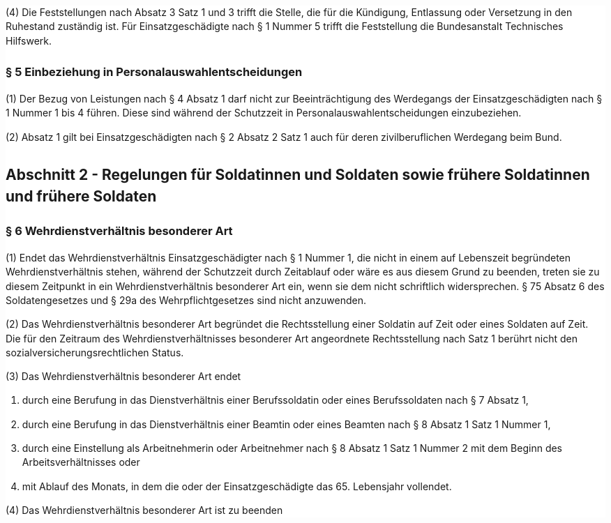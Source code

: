 (4) Die Feststellungen nach Absatz 3 Satz 1 und 3 trifft die Stelle,
die für die Kündigung, Entlassung oder Versetzung in den Ruhestand
zuständig ist. Für Einsatzgeschädigte nach § 1 Nummer 5 trifft die
Feststellung die Bundesanstalt Technisches Hilfswerk.


### § 5 Einbeziehung in Personalauswahlentscheidungen

(1) Der Bezug von Leistungen nach § 4 Absatz 1 darf nicht zur
Beeinträchtigung des Werdegangs der Einsatzgeschädigten nach § 1
Nummer 1 bis 4 führen. Diese sind während der Schutzzeit in
Personalauswahlentscheidungen einzubeziehen.

(2) Absatz 1 gilt bei Einsatzgeschädigten nach § 2 Absatz 2 Satz 1
auch für deren zivilberuflichen Werdegang beim Bund.


## Abschnitt 2 - Regelungen für Soldatinnen und Soldaten sowie frühere Soldatinnen und frühere Soldaten


### § 6 Wehrdienstverhältnis besonderer Art

(1) Endet das Wehrdienstverhältnis Einsatzgeschädigter nach § 1 Nummer
1, die nicht in einem auf Lebenszeit begründeten Wehrdienstverhältnis
stehen, während der Schutzzeit durch Zeitablauf oder wäre es aus
diesem Grund zu beenden, treten sie zu diesem Zeitpunkt in ein
Wehrdienstverhältnis besonderer Art ein, wenn sie dem nicht
schriftlich widersprechen. § 75 Absatz 6 des Soldatengesetzes und §
29a des Wehrpflichtgesetzes sind nicht anzuwenden.

(2) Das Wehrdienstverhältnis besonderer Art begründet die
Rechtsstellung einer Soldatin auf Zeit oder eines Soldaten auf Zeit.
Die für den Zeitraum des Wehrdienstverhältnisses besonderer Art
angeordnete Rechtsstellung nach Satz 1 berührt nicht den
sozialversicherungsrechtlichen Status.

(3) Das Wehrdienstverhältnis besonderer Art endet

1.  durch eine Berufung in das Dienstverhältnis einer Berufssoldatin oder
    eines Berufssoldaten nach § 7 Absatz 1,


2.  durch eine Berufung in das Dienstverhältnis einer Beamtin oder eines
    Beamten nach § 8 Absatz 1 Satz 1 Nummer 1,


3.  durch eine Einstellung als Arbeitnehmerin oder Arbeitnehmer nach § 8
    Absatz 1 Satz 1 Nummer 2 mit dem Beginn des Arbeitsverhältnisses oder


4.  mit Ablauf des Monats, in dem die oder der Einsatzgeschädigte das 65.
    Lebensjahr vollendet.




(4) Das Wehrdienstverhältnis besonderer Art ist zu beenden
